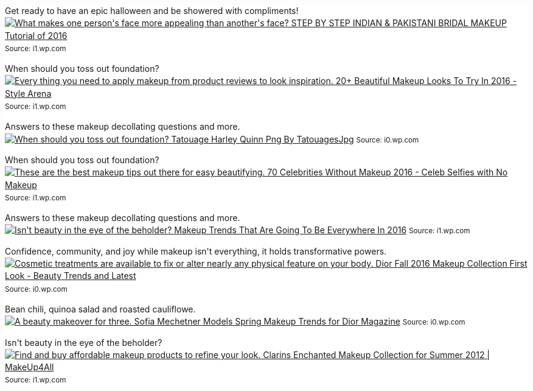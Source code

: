 Get ready to have an epic halloween and be showered with compliments!
[![What makes one person&#039;s face more appealing than another&#039;s face? STEP BY STEP INDIAN &amp; PAKISTANI BRIDAL MAKEUP Tutorial of 2016](https://i0.wp.com/tse1.mm.bing.net/th?id=OIP.YAxqbiouFJubPQcJGtTKBQHaE7&amp;pid=15.1 "STEP BY STEP INDIAN &amp; PAKISTANI BRIDAL MAKEUP Tutorial of 2016")](https://i1.wp.com/1.bp.blogspot.com/-cKbL6lY90As/VtyhnFXW3LI/AAAAAAAAA1k/fdHzmKWr2RY/s1600/Dramatic-Eye-Makeup-2016.jpg)
<small>Source: i1.wp.com</small>

When should you toss out foundation?
[![Every thing you need to apply makeup from product reviews to look inspiration. 20+ Beautiful Makeup Looks To Try In 2016 - Style Arena](https://i0.wp.com/tse1.mm.bing.net/th?id=OIP.GBlQ_5rDerADFCanpelaTAHaHa&amp;pid=15.1 "20+ Beautiful Makeup Looks To Try In 2016 - Style Arena")](https://i1.wp.com/stylearena.net/wp-content/uploads/2016/05/makeup-looks-11.jpg)
<small>Source: i1.wp.com</small>

Answers to these makeup decollating questions and more.
[![When should you toss out foundation? Tatouage Harley Quinn Png By TatouagesJpg](https://i1.wp.com/tse4.mm.bing.net/th?id=OIP.DbAGSejMOPBAnYgb6p7bTwHaE5&amp;pid=15.1 "Tatouage Harley Quinn Png By TatouagesJpg")](https://i0.wp.com/4.bp.blogspot.com/-W_sR7dLRUgc/V_2xNC4_61I/AAAAAAAANFw/t6PaC4ccbbMnaHse-PHKQw_knfnmKMiOQCLcB/s1600/DSC_0902.JPG)
<small>Source: i0.wp.com</small>

When should you toss out foundation?
[![These are the best makeup tips out there for easy beautifying. 70 Celebrities Without Makeup 2016 - Celeb Selfies with No Makeup](https://i0.wp.com/tse4.mm.bing.net/th?id=OIP.lNSRxK-FzQxBdV_mTYO-EgHaHf&amp;pid=15.1 "70 Celebrities Without Makeup 2016 - Celeb Selfies with No Makeup")](https://i1.wp.com/sev.h-cdn.co/assets/16/33/1471377601-2.png)
<small>Source: i1.wp.com</small>

Answers to these makeup decollating questions and more.
[![Isn&#039;t beauty in the eye of the beholder? Makeup Trends That Are Going To Be Everywhere In 2016](https://i0.wp.com/tse4.mm.bing.net/th?id=OIP.w_mU8-3yY7xwEURV2qQ_TQHaLH&amp;pid=15.1 "Makeup Trends That Are Going To Be Everywhere In 2016")](https://i1.wp.com/imgix.bustle.com/zoe-report/2016/01/makeup-trends-Dolce-and-Gabbana-Spring2016.jpg?w=800&amp;h=1200&amp;fit=crop&amp;crop=faces&amp;auto=format%2Ccompress&amp;q=50&amp;dpr=2)
<small>Source: i1.wp.com</small>

Confidence, community, and joy while makeup isn&#039;t everything, it holds transformative powers.
[![Cosmetic treatments are available to fix or alter nearly any physical feature on your body. Dior Fall 2016 Makeup Collection First Look - Beauty Trends and Latest](https://i1.wp.com/tse2.mm.bing.net/th?id=OIP.CC4Cuu9mis1cYMJkB4w-eQHaHS&amp;pid=15.1 "Dior Fall 2016 Makeup Collection First Look - Beauty Trends and Latest")](https://i0.wp.com/chicprofile.com/wp-content/uploads/2016/03/Dior-Fall-2016-Makeup-Collection-2.jpg)
<small>Source: i0.wp.com</small>

Bean chili, quinoa salad and roasted cauliflowe.
[![A beauty makeover for three. Sofia Mechetner Models Spring Makeup Trends for Dior Magazine](https://i0.wp.com/tse4.mm.bing.net/th?id=OIP.OMq_t2OaaMgnYRdR6VAAuQDgEs&amp;pid=15.1 "Sofia Mechetner Models Spring Makeup Trends for Dior Magazine")](https://i0.wp.com/www.fashiongonerogue.com/wp-content/uploads/2016/02/Sofia-Mechetner-Dior-Magazine-Spring-2016-Beauty01.jpg)
<small>Source: i0.wp.com</small>

Isn&#039;t beauty in the eye of the beholder?
[![Find and buy affordable makeup products to refine your look. Clarins Enchanted Makeup Collection for Summer 2012 | MakeUp4All](https://i1.wp.com/tse3.mm.bing.net/th?id=OIP.QF8tLzxgZaEzMWnXOhdk3QHaLW&amp;pid=15.1 "Clarins Enchanted Makeup Collection for Summer 2012 | MakeUp4All")](https://i1.wp.com/www.makeup4all.com/wp-content/uploads/2012/04/Clarins-Enchanted-Makeup-Collection-for-Summer-2012-promo.jpg)
<small>Source: i1.wp.com</small>
